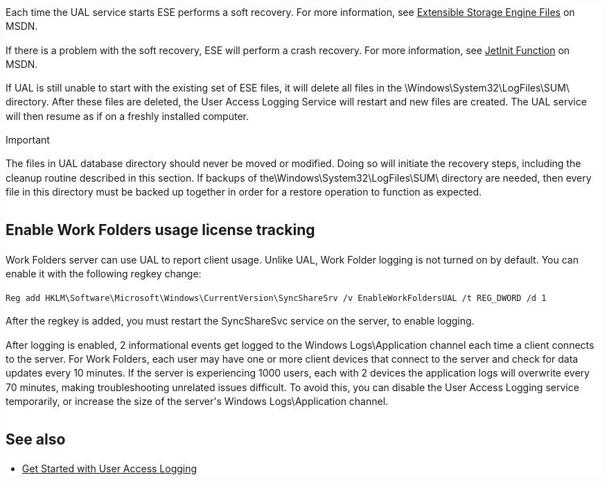 Each time the UAL service starts ESE performs a soft recovery. For more information, see [Extensible Storage Engine Files](/windows/win32/extensible-storage-engine/extensible-storage-engine-files) on MSDN.

If there is a problem with the soft recovery, ESE will perform a crash recovery. For more information, see [JetInit Function](/windows/win32/extensible-storage-engine/jetinit-function) on MSDN.

If UAL is still unable to start with the existing set of ESE files, it will delete all files in the \Windows\System32\LogFiles\SUM\ directory. After these files are deleted, the User Access Logging Service will restart and new files are created. The UAL service will then resume as if on a freshly installed computer.

> [!IMPORTANT]
> The files in UAL database directory should never be moved or modified. Doing so will initiate the recovery steps, including the cleanup routine described in this section. If backups of the\Windows\System32\LogFiles\SUM\ directory are needed, then every file in this directory must be backed up together in order for a restore operation to function as expected.

## Enable Work Folders usage license tracking
Work Folders server can use UAL to report client usage. Unlike UAL, Work Folder logging is not turned on by default. You can enable it with the following regkey change:

```
Reg add HKLM\Software\Microsoft\Windows\CurrentVersion\SyncShareSrv /v EnableWorkFoldersUAL /t REG_DWORD /d 1
```

After the regkey is added, you must restart the SyncShareSvc service on the server, to enable logging.

After logging is enabled, 2 informational events get logged to the Windows Logs\Application channel each time a client connects to the server. For Work Folders, each user may have one or more client devices that connect to the server and check for data updates every 10 minutes. If the server is experiencing 1000 users, each with 2 devices the application logs will overwrite every 70 minutes, making troubleshooting unrelated issues difficult. To avoid this, you can disable the User Access Logging service temporarily, or increase the size of the server's Windows Logs\Application channel.

## <a name="BKMK_Links"></a>See also

- [Get Started with User Access Logging](get-started-with-user-access-logging.md)
